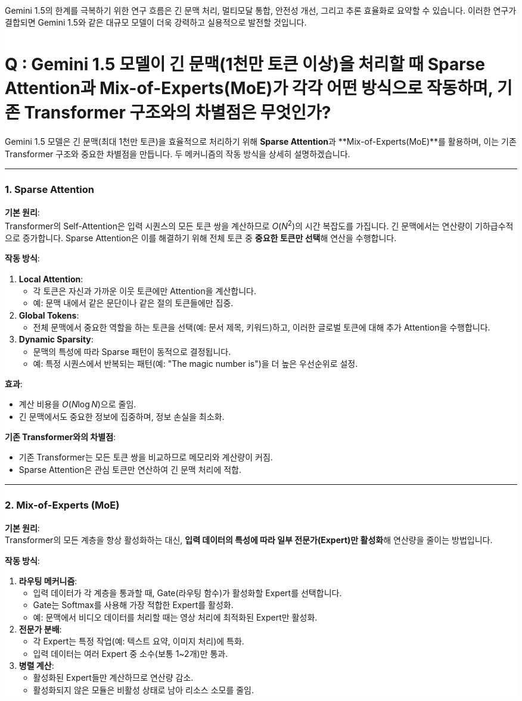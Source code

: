 Gemini 1.5의 한계를 극복하기 위한 연구 흐름은 긴 문맥 처리, 멀티모달 통합, 안전성 개선, 그리고 추론 효율화로 요약할 수 있습니다. 이러한 연구가 결합되면 Gemini 1.5와 같은 대규모 모델이 더욱 강력하고 실용적으로 발전할 것입니다.

# Q : Gemini 1.5 모델이 긴 문맥(1천만 토큰 이상)을 처리할 때 Sparse Attention과 Mix-of-Experts(MoE)가 각각 어떤 방식으로 작동하며, 기존 Transformer 구조와의 차별점은 무엇인가?

 

Gemini 1.5 모델은 긴 문맥(최대 1천만 토큰)을 효율적으로 처리하기 위해 **Sparse Attention**과 **Mix-of-Experts(MoE)**를 활용하며, 이는 기존 Transformer 구조와 중요한 차별점을 만듭니다. 두 메커니즘의 작동 방식을 상세히 설명하겠습니다.

---

### 1. Sparse Attention

**기본 원리**:  
Transformer의 Self-Attention은 입력 시퀀스의 모든 토큰 쌍을 계산하므로 $O(N^2)$의 시간 복잡도를 가집니다. 긴 문맥에서는 연산량이 기하급수적으로 증가합니다. Sparse Attention은 이를 해결하기 위해 전체 토큰 중 **중요한 토큰만 선택**해 연산을 수행합니다.

**작동 방식**:
1. **Local Attention**:
   - 각 토큰은 자신과 가까운 이웃 토큰에만 Attention을 계산합니다.
   - 예: 문맥 내에서 같은 문단이나 같은 절의 토큰들에만 집중.
2. **Global Tokens**:
   - 전체 문맥에서 중요한 역할을 하는 토큰을 선택(예: 문서 제목, 키워드)하고, 이러한 글로벌 토큰에 대해 추가 Attention을 수행합니다.
3. **Dynamic Sparsity**:
   - 문맥의 특성에 따라 Sparse 패턴이 동적으로 결정됩니다.
   - 예: 특정 시퀀스에서 반복되는 패턴(예: "The magic number is")을 더 높은 우선순위로 설정.

**효과**:
- 계산 비용을 $O(N \log N)$으로 줄임.
- 긴 문맥에서도 중요한 정보에 집중하며, 정보 손실을 최소화.

**기존 Transformer와의 차별점**:
- 기존 Transformer는 모든 토큰 쌍을 비교하므로 메모리와 계산량이 커짐.
- Sparse Attention은 관심 토큰만 연산하여 긴 문맥 처리에 적합.

---

### 2. Mix-of-Experts (MoE)

**기본 원리**:  
Transformer의 모든 계층을 항상 활성화하는 대신, **입력 데이터의 특성에 따라 일부 전문가(Expert)만 활성화**해 연산량을 줄이는 방법입니다.

**작동 방식**:
1. **라우팅 메커니즘**:
   - 입력 데이터가 각 계층을 통과할 때, Gate(라우팅 함수)가 활성화할 Expert를 선택합니다.
   - Gate는 Softmax를 사용해 가장 적합한 Expert를 활성화.
   - 예: 문맥에서 비디오 데이터를 처리할 때는 영상 처리에 최적화된 Expert만 활성화.
2. **전문가 분배**:
   - 각 Expert는 특정 작업(예: 텍스트 요약, 이미지 처리)에 특화.
   - 입력 데이터는 여러 Expert 중 소수(보통 1~2개)만 통과.
3. **병렬 계산**:
   - 활성화된 Expert들만 계산하므로 연산량 감소.
   - 활성화되지 않은 모듈은 비활성 상태로 남아 리소스 소모를 줄임.

